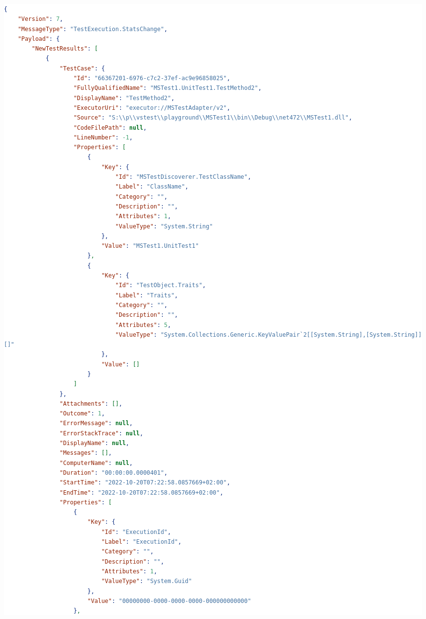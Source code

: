 ```json
{
    "Version": 7,
    "MessageType": "TestExecution.StatsChange",
    "Payload": {
        "NewTestResults": [
            {
                "TestCase": {
                    "Id": "66367201-6976-c7c2-37ef-ac9e96858025",
                    "FullyQualifiedName": "MSTest1.UnitTest1.TestMethod2",
                    "DisplayName": "TestMethod2",
                    "ExecutorUri": "executor://MSTestAdapter/v2",
                    "Source": "S:\\p\\vstest\\playground\\MSTest1\\bin\\Debug\\net472\\MSTest1.dll",
                    "CodeFilePath": null,
                    "LineNumber": -1,
                    "Properties": [
                        {
                            "Key": {
                                "Id": "MSTestDiscoverer.TestClassName",
                                "Label": "ClassName",
                                "Category": "",
                                "Description": "",
                                "Attributes": 1,
                                "ValueType": "System.String"
                            },
                            "Value": "MSTest1.UnitTest1"
                        },
                        {
                            "Key": {
                                "Id": "TestObject.Traits",
                                "Label": "Traits",
                                "Category": "",
                                "Description": "",
                                "Attributes": 5,
                                "ValueType": "System.Collections.Generic.KeyValuePair`2[[System.String],[System.String]][]"
                            },
                            "Value": []
                        }
                    ]
                },
                "Attachments": [],
                "Outcome": 1,
                "ErrorMessage": null,
                "ErrorStackTrace": null,
                "DisplayName": null,
                "Messages": [],
                "ComputerName": null,
                "Duration": "00:00:00.0000401",
                "StartTime": "2022-10-20T07:22:58.0857669+02:00",
                "EndTime": "2022-10-20T07:22:58.0857669+02:00",
                "Properties": [
                    {
                        "Key": {
                            "Id": "ExecutionId",
                            "Label": "ExecutionId",
                            "Category": "",
                            "Description": "",
                            "Attributes": 1,
                            "ValueType": "System.Guid"
                        },
                        "Value": "00000000-0000-0000-0000-000000000000"
                    },
```